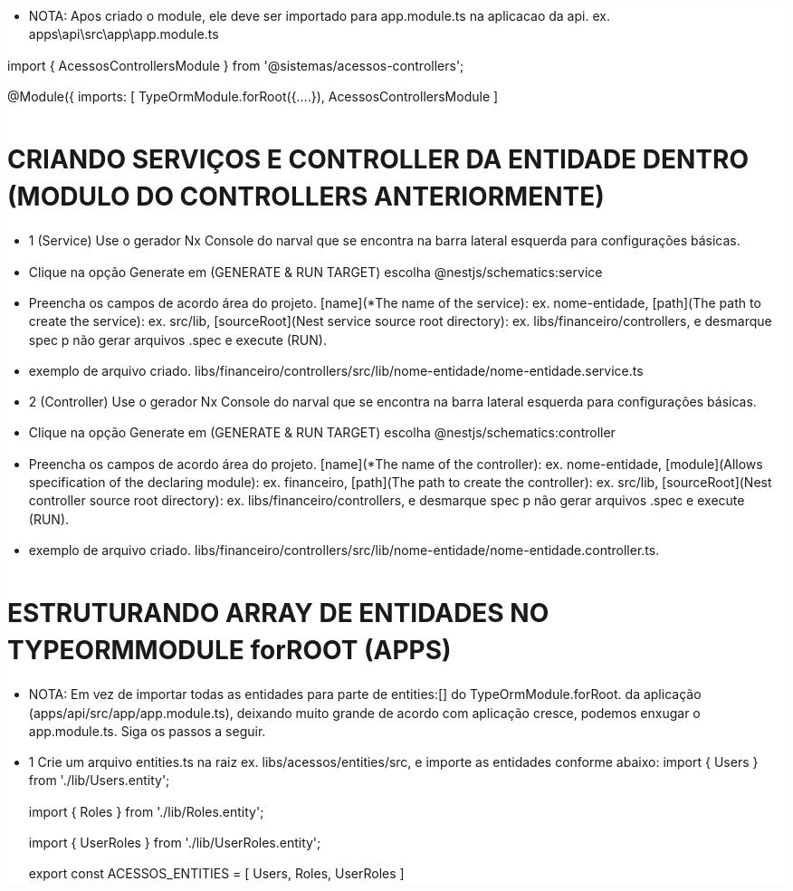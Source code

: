  - NOTA: Apos criado o module, ele deve ser importado para app.module.ts na aplicacao da api. ex.  apps\api\src\app\app.module.ts

 import { AcessosControllersModule } from '@sistemas/acessos-controllers';

 @Module({
  imports: [
    TypeOrmModule.forRoot({....}),
    AcessosControllersModule
  ]

# CRIANDO SERVIÇOS E CONTROLLER DA ENTIDADE DENTRO (MODULO DO CONTROLLERS ANTERIORMENTE)

- 1 (Service) Use o gerador Nx Console do narval que se encontra na barra lateral esquerda para configurações básicas.
 - Clique na opção Generate em (GENERATE & RUN TARGET) escolha @nestjs/schematics:service
 - Preencha os campos de acordo área do projeto. [name](*The name of the service): ex. nome-entidade, [path](The path to create the service): ex. src/lib, [sourceRoot](Nest service source root directory): ex. libs/financeiro/controllers, e desmarque spec p não gerar arquivos .spec e execute (RUN).
 - exemplo de arquivo criado. libs/financeiro/controllers/src/lib/nome-entidade/nome-entidade.service.ts

- 2 (Controller) Use o gerador Nx Console do narval que se encontra na barra lateral esquerda para configurações básicas.
 - Clique na opção Generate em (GENERATE & RUN TARGET) escolha @nestjs/schematics:controller
 - Preencha os campos de acordo área do projeto. [name](*The name of the controller): ex. nome-entidade, [module](Allows specification of the declaring module): ex. financeiro, [path](The path to create the controller): ex. src/lib, [sourceRoot](Nest controller source root directory): ex. libs/financeiro/controllers, e desmarque spec p não gerar arquivos .spec e execute (RUN).
 - exemplo de arquivo criado. libs/financeiro/controllers/src/lib/nome-entidade/nome-entidade.controller.ts.

 # ESTRUTURANDO ARRAY DE ENTIDADES NO TYPEORMMODULE forROOT (APPS)

 - NOTA: Em vez de importar todas as entidades para parte de entities:[] do TypeOrmModule.forRoot. da aplicação (apps/api/src/app/app.module.ts), deixando muito grande de acordo com aplicação cresce, podemos enxugar o app.module.ts. Siga os passos a seguir.
  - 1 Crie um arquivo entities.ts na raiz ex. libs/acessos/entities/src, e importe as entidades conforme abaixo:
    import { Users } from './lib/Users.entity';
   
    import { Roles } from './lib/Roles.entity';
   
    import { UserRoles } from './lib/UserRoles.entity';

    export const ACESSOS_ENTITIES = [
      Users,
      Roles,
      UserRoles
    ]
